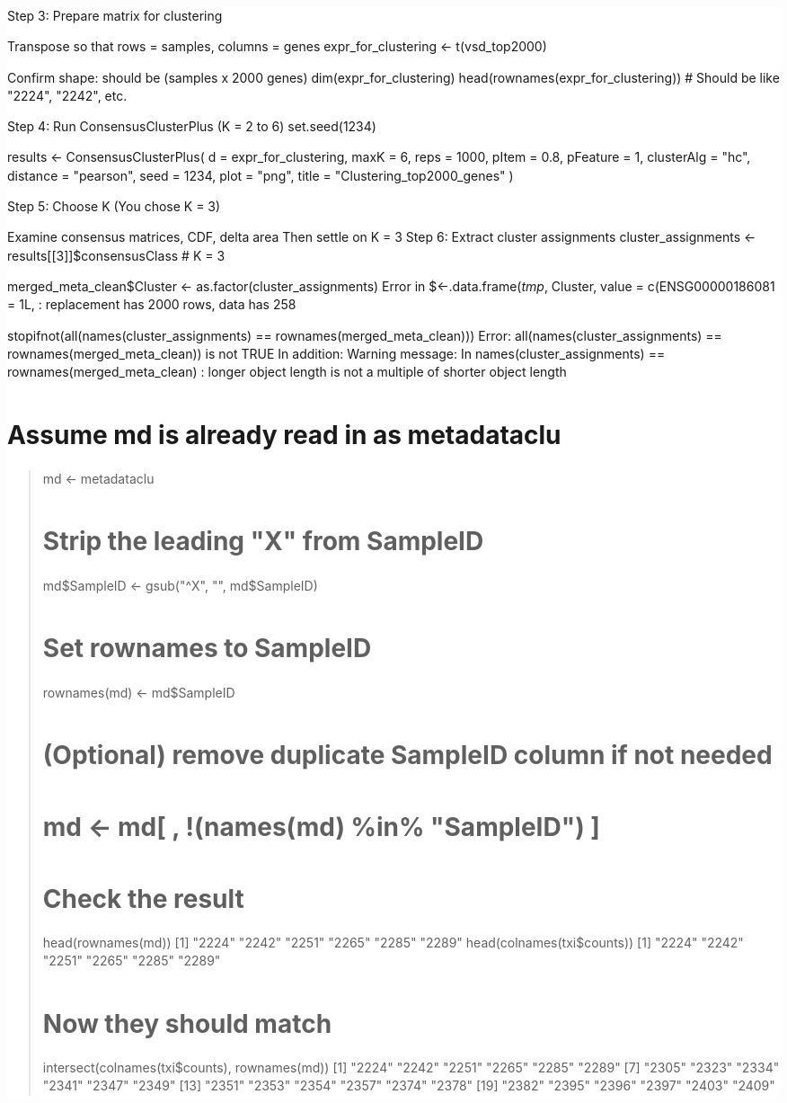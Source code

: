 Step 3: Prepare matrix for clustering

Transpose so that rows = samples, columns = genes
expr_for_clustering <- t(vsd_top2000)

Confirm shape: should be (samples x 2000 genes)
dim(expr_for_clustering)
head(rownames(expr_for_clustering)) # Should be like "2224", "2242", etc.

Step 4: Run ConsensusClusterPlus (K = 2 to 6)
set.seed(1234)

results <- ConsensusClusterPlus(
d = expr_for_clustering,
maxK = 6,
reps = 1000,
pItem = 0.8,
pFeature = 1,
clusterAlg = "hc",
distance = "pearson",
seed = 1234,
plot = "png",
title = "Clustering_top2000_genes"
)

Step 5: Choose K (You chose K = 3)

Examine consensus matrices, CDF, delta area
Then settle on K = 3
Step 6: Extract cluster assignments
cluster_assignments <- results[[3]]$consensusClass # K = 3

merged_meta_clean$Cluster <- as.factor(cluster_assignments)
Error in $<-.data.frame(*tmp*, Cluster, value = c(ENSG00000186081 = 1L, :
replacement has 2000 rows, data has 258

stopifnot(all(names(cluster_assignments) == rownames(merged_meta_clean)))
Error: all(names(cluster_assignments) == rownames(merged_meta_clean)) is not TRUE
In addition: Warning message:
In names(cluster_assignments) == rownames(merged_meta_clean) :
longer object length is not a multiple of shorter object length

# Assume md is already read in as metadataclu
> md <- metadataclu
> 
> # Strip the leading "X" from SampleID
> md$SampleID <- gsub("^X", "", md$SampleID)
> 
> # Set rownames to SampleID
> rownames(md) <- md$SampleID
> 
> # (Optional) remove duplicate SampleID column if not needed
> # md <- md[ , !(names(md) %in% "SampleID") ]
> 
> # Check the result
> head(rownames(md))
[1] "2224" "2242" "2251" "2265" "2285" "2289"
> head(colnames(txi$counts))
[1] "2224" "2242" "2251" "2265" "2285" "2289"
> 
> # Now they should match
> intersect(colnames(txi$counts), rownames(md))
  [1] "2224" "2242" "2251" "2265" "2285" "2289"
  [7] "2305" "2323" "2334" "2341" "2347" "2349"
 [13] "2351" "2353" "2354" "2357" "2374" "2378"
 [19] "2382" "2395" "2396" "2397" "2403" "2409"